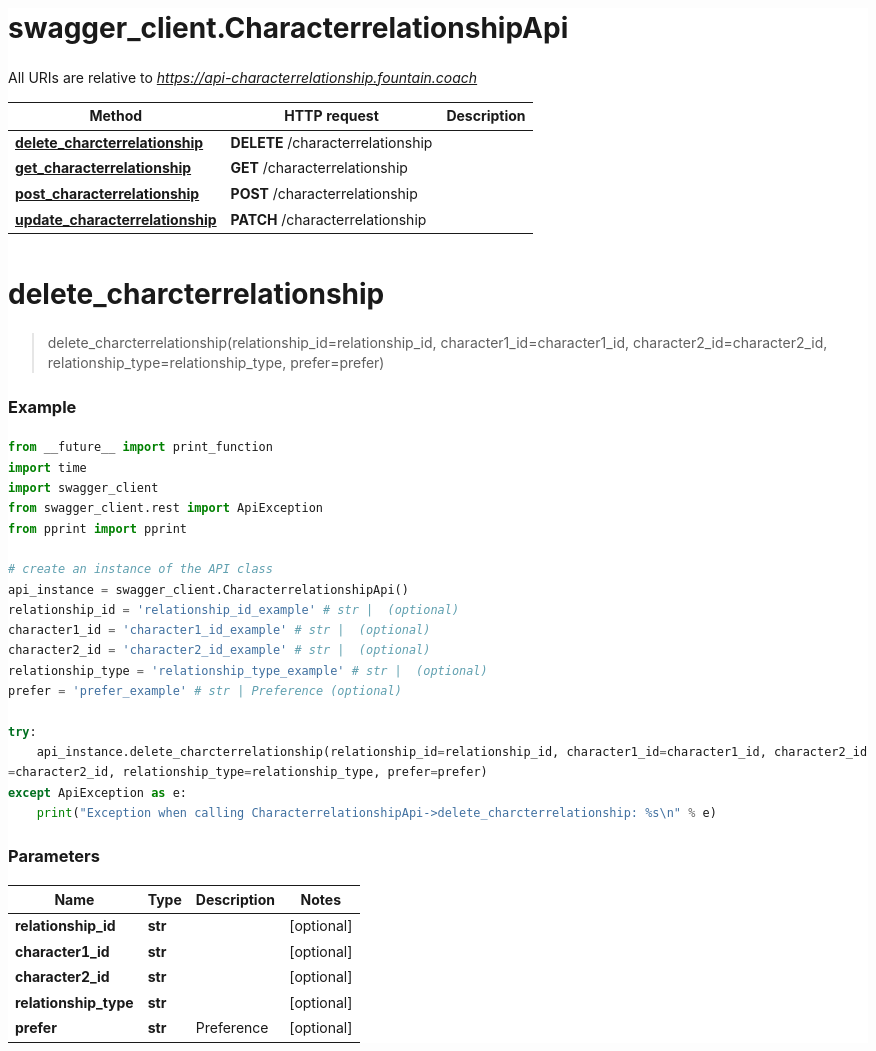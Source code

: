 # swagger_client.CharacterrelationshipApi

All URIs are relative to *https://api-characterrelationship.fountain.coach*

Method | HTTP request | Description
------------- | ------------- | -------------
[**delete_charcterrelationship**](CharacterrelationshipApi.md#delete_charcterrelationship) | **DELETE** /characterrelationship | 
[**get_characterrelationship**](CharacterrelationshipApi.md#get_characterrelationship) | **GET** /characterrelationship | 
[**post_characterrelationship**](CharacterrelationshipApi.md#post_characterrelationship) | **POST** /characterrelationship | 
[**update_characterrelationship**](CharacterrelationshipApi.md#update_characterrelationship) | **PATCH** /characterrelationship | 

# **delete_charcterrelationship**
> delete_charcterrelationship(relationship_id=relationship_id, character1_id=character1_id, character2_id=character2_id, relationship_type=relationship_type, prefer=prefer)



### Example
```python
from __future__ import print_function
import time
import swagger_client
from swagger_client.rest import ApiException
from pprint import pprint

# create an instance of the API class
api_instance = swagger_client.CharacterrelationshipApi()
relationship_id = 'relationship_id_example' # str |  (optional)
character1_id = 'character1_id_example' # str |  (optional)
character2_id = 'character2_id_example' # str |  (optional)
relationship_type = 'relationship_type_example' # str |  (optional)
prefer = 'prefer_example' # str | Preference (optional)

try:
    api_instance.delete_charcterrelationship(relationship_id=relationship_id, character1_id=character1_id, character2_id=character2_id, relationship_type=relationship_type, prefer=prefer)
except ApiException as e:
    print("Exception when calling CharacterrelationshipApi->delete_charcterrelationship: %s\n" % e)
```

### Parameters

Name | Type | Description  | Notes
------------- | ------------- | ------------- | -------------
 **relationship_id** | **str**|  | [optional] 
 **character1_id** | **str**|  | [optional] 
 **character2_id** | **str**|  | [optional] 
 **relationship_type** | **str**|  | [optional] 
 **prefer** | **str**| Preference | [optional] 
